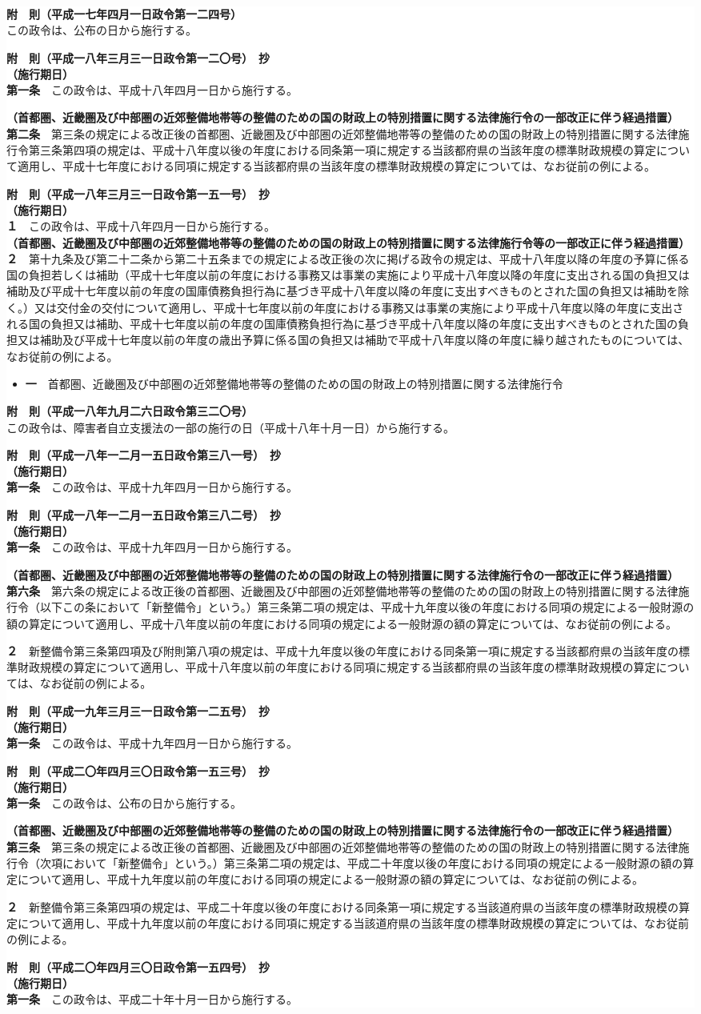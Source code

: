 **附　則（平成一七年四月一日政令第一二四号）**  
この政令は、公布の日から施行する。  
  
**附　則（平成一八年三月三一日政令第一二〇号）　抄**  
**（施行期日）**  
**第一条**　この政令は、平成十八年四月一日から施行する。  
  
**（首都圏、近畿圏及び中部圏の近郊整備地帯等の整備のための国の財政上の特別措置に関する法律施行令の一部改正に伴う経過措置）**  
**第二条**　第三条の規定による改正後の首都圏、近畿圏及び中部圏の近郊整備地帯等の整備のための国の財政上の特別措置に関する法律施行令第三条第四項の規定は、平成十八年度以後の年度における同条第一項に規定する当該都府県の当該年度の標準財政規模の算定について適用し、平成十七年度における同項に規定する当該都府県の当該年度の標準財政規模の算定については、なお従前の例による。  
  
**附　則（平成一八年三月三一日政令第一五一号）　抄**  
**（施行期日）**  
**１**　この政令は、平成十八年四月一日から施行する。  
**（首都圏、近畿圏及び中部圏の近郊整備地帯等の整備のための国の財政上の特別措置に関する法律施行令等の一部改正に伴う経過措置）**  
**２**　第十九条及び第二十二条から第二十五条までの規定による改正後の次に掲げる政令の規定は、平成十八年度以降の年度の予算に係る国の負担若しくは補助（平成十七年度以前の年度における事務又は事業の実施により平成十八年度以降の年度に支出される国の負担又は補助及び平成十七年度以前の年度の国庫債務負担行為に基づき平成十八年度以降の年度に支出すべきものとされた国の負担又は補助を除く。）又は交付金の交付について適用し、平成十七年度以前の年度における事務又は事業の実施により平成十八年度以降の年度に支出される国の負担又は補助、平成十七年度以前の年度の国庫債務負担行為に基づき平成十八年度以降の年度に支出すべきものとされた国の負担又は補助及び平成十七年度以前の年度の歳出予算に係る国の負担又は補助で平成十八年度以降の年度に繰り越されたものについては、なお従前の例による。  
* **一**　首都圏、近畿圏及び中部圏の近郊整備地帯等の整備のための国の財政上の特別措置に関する法律施行令  
  
**附　則（平成一八年九月二六日政令第三二〇号）**  
この政令は、障害者自立支援法の一部の施行の日（平成十八年十月一日）から施行する。  
  
**附　則（平成一八年一二月一五日政令第三八一号）　抄**  
**（施行期日）**  
**第一条**　この政令は、平成十九年四月一日から施行する。  
  
**附　則（平成一八年一二月一五日政令第三八二号）　抄**  
**（施行期日）**  
**第一条**　この政令は、平成十九年四月一日から施行する。  
  
**（首都圏、近畿圏及び中部圏の近郊整備地帯等の整備のための国の財政上の特別措置に関する法律施行令の一部改正に伴う経過措置）**  
**第六条**　第六条の規定による改正後の首都圏、近畿圏及び中部圏の近郊整備地帯等の整備のための国の財政上の特別措置に関する法律施行令（以下この条において「新整備令」という。）第三条第二項の規定は、平成十九年度以後の年度における同項の規定による一般財源の額の算定について適用し、平成十八年度以前の年度における同項の規定による一般財源の額の算定については、なお従前の例による。  
  
**２**　新整備令第三条第四項及び附則第八項の規定は、平成十九年度以後の年度における同条第一項に規定する当該都府県の当該年度の標準財政規模の算定について適用し、平成十八年度以前の年度における同項に規定する当該都府県の当該年度の標準財政規模の算定については、なお従前の例による。  
  
**附　則（平成一九年三月三一日政令第一二五号）　抄**  
**（施行期日）**  
**第一条**　この政令は、平成十九年四月一日から施行する。  
  
**附　則（平成二〇年四月三〇日政令第一五三号）　抄**  
**（施行期日）**  
**第一条**　この政令は、公布の日から施行する。  
  
**（首都圏、近畿圏及び中部圏の近郊整備地帯等の整備のための国の財政上の特別措置に関する法律施行令の一部改正に伴う経過措置）**  
**第三条**　第三条の規定による改正後の首都圏、近畿圏及び中部圏の近郊整備地帯等の整備のための国の財政上の特別措置に関する法律施行令（次項において「新整備令」という。）第三条第二項の規定は、平成二十年度以後の年度における同項の規定による一般財源の額の算定について適用し、平成十九年度以前の年度における同項の規定による一般財源の額の算定については、なお従前の例による。  
  
**２**　新整備令第三条第四項の規定は、平成二十年度以後の年度における同条第一項に規定する当該道府県の当該年度の標準財政規模の算定について適用し、平成十九年度以前の年度における同項に規定する当該道府県の当該年度の標準財政規模の算定については、なお従前の例による。  
  
**附　則（平成二〇年四月三〇日政令第一五四号）　抄**  
**（施行期日）**  
**第一条**　この政令は、平成二十年十月一日から施行する。  
  